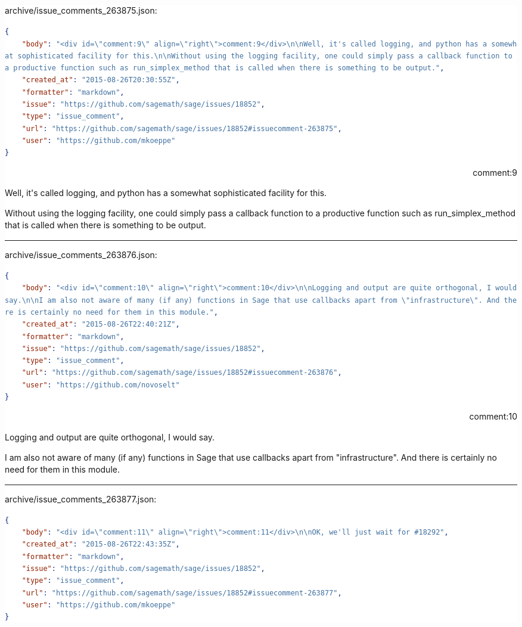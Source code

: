 archive/issue_comments_263875.json:
```json
{
    "body": "<div id=\"comment:9\" align=\"right\">comment:9</div>\n\nWell, it's called logging, and python has a somewhat sophisticated facility for this.\n\nWithout using the logging facility, one could simply pass a callback function to a productive function such as run_simplex_method that is called when there is something to be output.",
    "created_at": "2015-08-26T20:30:55Z",
    "formatter": "markdown",
    "issue": "https://github.com/sagemath/sage/issues/18852",
    "type": "issue_comment",
    "url": "https://github.com/sagemath/sage/issues/18852#issuecomment-263875",
    "user": "https://github.com/mkoeppe"
}
```

<div id="comment:9" align="right">comment:9</div>

Well, it's called logging, and python has a somewhat sophisticated facility for this.

Without using the logging facility, one could simply pass a callback function to a productive function such as run_simplex_method that is called when there is something to be output.



---

archive/issue_comments_263876.json:
```json
{
    "body": "<div id=\"comment:10\" align=\"right\">comment:10</div>\n\nLogging and output are quite orthogonal, I would say.\n\nI am also not aware of many (if any) functions in Sage that use callbacks apart from \"infrastructure\". And there is certainly no need for them in this module.",
    "created_at": "2015-08-26T22:40:21Z",
    "formatter": "markdown",
    "issue": "https://github.com/sagemath/sage/issues/18852",
    "type": "issue_comment",
    "url": "https://github.com/sagemath/sage/issues/18852#issuecomment-263876",
    "user": "https://github.com/novoselt"
}
```

<div id="comment:10" align="right">comment:10</div>

Logging and output are quite orthogonal, I would say.

I am also not aware of many (if any) functions in Sage that use callbacks apart from "infrastructure". And there is certainly no need for them in this module.



---

archive/issue_comments_263877.json:
```json
{
    "body": "<div id=\"comment:11\" align=\"right\">comment:11</div>\n\nOK, we'll just wait for #18292",
    "created_at": "2015-08-26T22:43:35Z",
    "formatter": "markdown",
    "issue": "https://github.com/sagemath/sage/issues/18852",
    "type": "issue_comment",
    "url": "https://github.com/sagemath/sage/issues/18852#issuecomment-263877",
    "user": "https://github.com/mkoeppe"
}
```
